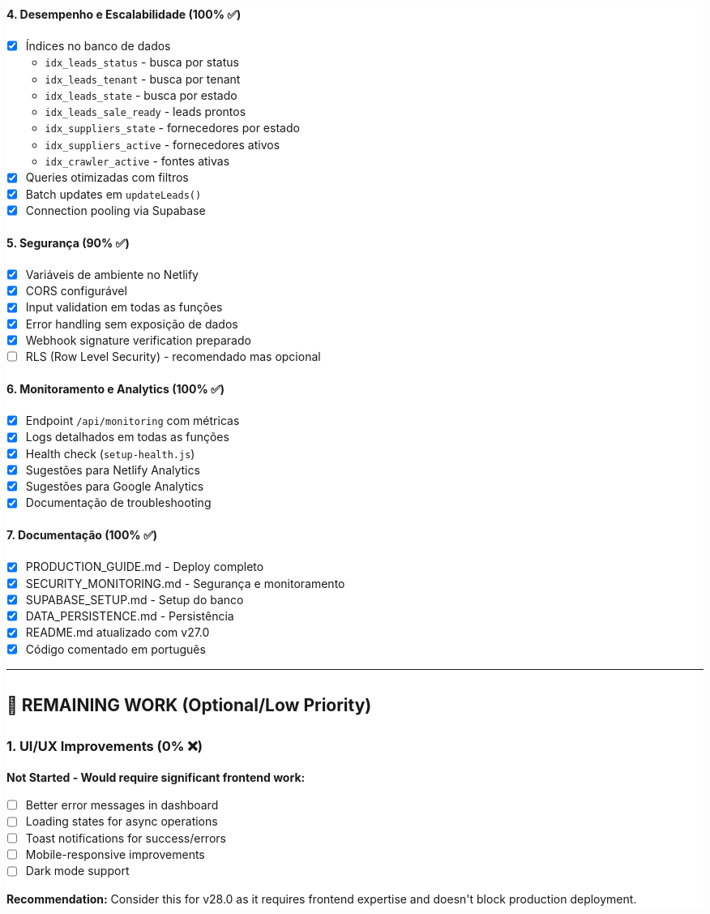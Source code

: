 #### 4. Desempenho e Escalabilidade (100% ✅)
- [x] Índices no banco de dados
  - `idx_leads_status` - busca por status
  - `idx_leads_tenant` - busca por tenant
  - `idx_leads_state` - busca por estado
  - `idx_leads_sale_ready` - leads prontos
  - `idx_suppliers_state` - fornecedores por estado
  - `idx_suppliers_active` - fornecedores ativos
  - `idx_crawler_active` - fontes ativas
- [x] Queries otimizadas com filtros
- [x] Batch updates em `updateLeads()`
- [x] Connection pooling via Supabase

#### 5. Segurança (90% ✅)
- [x] Variáveis de ambiente no Netlify
- [x] CORS configurável
- [x] Input validation em todas as funções
- [x] Error handling sem exposição de dados
- [x] Webhook signature verification preparado
- [ ] RLS (Row Level Security) - recomendado mas opcional

#### 6. Monitoramento e Analytics (100% ✅)
- [x] Endpoint `/api/monitoring` com métricas
- [x] Logs detalhados em todas as funções
- [x] Health check (`setup-health.js`)
- [x] Sugestões para Netlify Analytics
- [x] Sugestões para Google Analytics
- [x] Documentação de troubleshooting

#### 7. Documentação (100% ✅)
- [x] PRODUCTION_GUIDE.md - Deploy completo
- [x] SECURITY_MONITORING.md - Segurança e monitoramento
- [x] SUPABASE_SETUP.md - Setup do banco
- [x] DATA_PERSISTENCE.md - Persistência
- [x] README.md atualizado com v27.0
- [x] Código comentado em português

---

## 📝 REMAINING WORK (Optional/Low Priority)

### 1. UI/UX Improvements (0% ❌)

**Not Started - Would require significant frontend work:**
- [ ] Better error messages in dashboard
- [ ] Loading states for async operations
- [ ] Toast notifications for success/errors
- [ ] Mobile-responsive improvements
- [ ] Dark mode support

**Recommendation:** Consider this for v28.0 as it requires frontend expertise and doesn't block production deployment.
